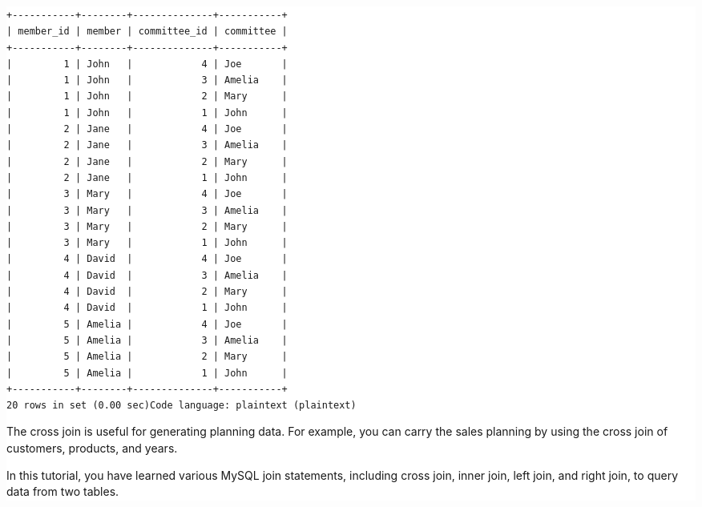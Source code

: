 
    
    
    +-----------+--------+--------------+-----------+
    | member_id | member | committee_id | committee |
    +-----------+--------+--------------+-----------+
    |         1 | John   |            4 | Joe       |
    |         1 | John   |            3 | Amelia    |
    |         1 | John   |            2 | Mary      |
    |         1 | John   |            1 | John      |
    |         2 | Jane   |            4 | Joe       |
    |         2 | Jane   |            3 | Amelia    |
    |         2 | Jane   |            2 | Mary      |
    |         2 | Jane   |            1 | John      |
    |         3 | Mary   |            4 | Joe       |
    |         3 | Mary   |            3 | Amelia    |
    |         3 | Mary   |            2 | Mary      |
    |         3 | Mary   |            1 | John      |
    |         4 | David  |            4 | Joe       |
    |         4 | David  |            3 | Amelia    |
    |         4 | David  |            2 | Mary      |
    |         4 | David  |            1 | John      |
    |         5 | Amelia |            4 | Joe       |
    |         5 | Amelia |            3 | Amelia    |
    |         5 | Amelia |            2 | Mary      |
    |         5 | Amelia |            1 | John      |
    +-----------+--------+--------------+-----------+
    20 rows in set (0.00 sec)Code language: plaintext (plaintext)



The cross join is useful for generating planning data. For example, you can
carry the sales planning by using the cross join of customers, products, and
years.



In this tutorial, you have learned various MySQL join statements, including
cross join, inner join, left join, and right join, to query data from two
tables.

